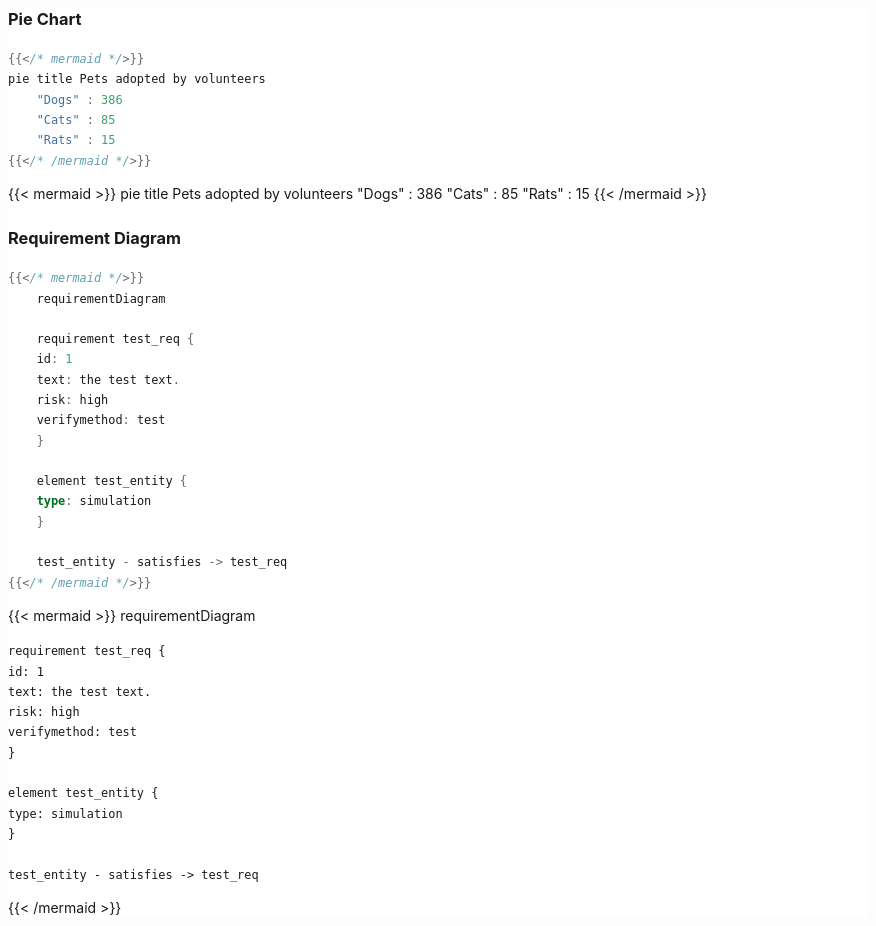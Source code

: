 ### Pie Chart

````go
{{</* mermaid */>}}
pie title Pets adopted by volunteers
    "Dogs" : 386
    "Cats" : 85
    "Rats" : 15
{{</* /mermaid */>}}
````

{{< mermaid >}}
pie title Pets adopted by volunteers
    "Dogs" : 386
    "Cats" : 85
    "Rats" : 15
{{< /mermaid >}}

### Requirement Diagram

````go
{{</* mermaid */>}}
    requirementDiagram

    requirement test_req {
    id: 1
    text: the test text.
    risk: high
    verifymethod: test
    }

    element test_entity {
    type: simulation
    }

    test_entity - satisfies -> test_req
{{</* /mermaid */>}}
````

{{< mermaid >}}
    requirementDiagram

    requirement test_req {
    id: 1
    text: the test text.
    risk: high
    verifymethod: test
    }

    element test_entity {
    type: simulation
    }

    test_entity - satisfies -> test_req
{{< /mermaid >}}
